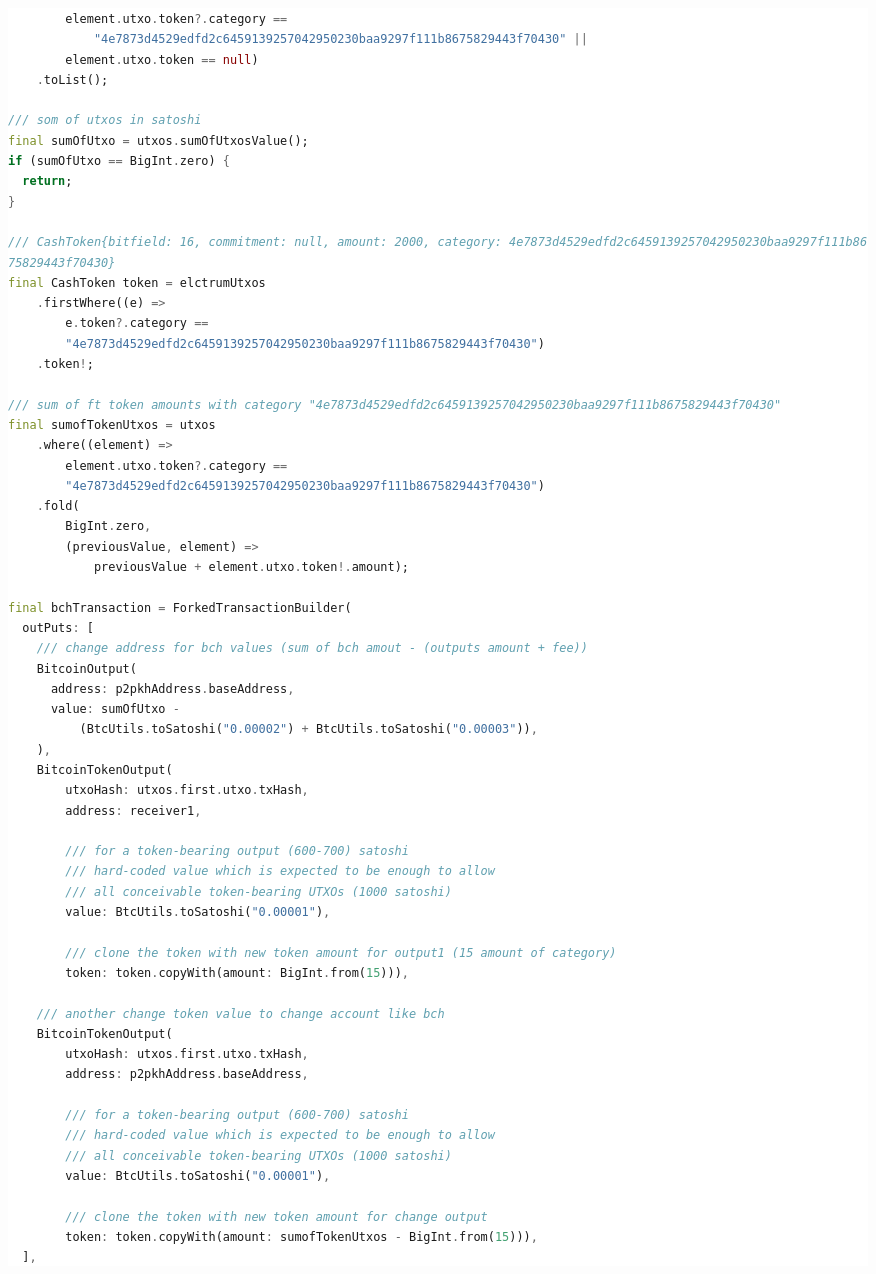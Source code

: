   ```dart
          element.utxo.token?.category ==
              "4e7873d4529edfd2c6459139257042950230baa9297f111b8675829443f70430" ||
          element.utxo.token == null)
      .toList();

  /// som of utxos in satoshi
  final sumOfUtxo = utxos.sumOfUtxosValue();
  if (sumOfUtxo == BigInt.zero) {
    return;
  }

  /// CashToken{bitfield: 16, commitment: null, amount: 2000, category: 4e7873d4529edfd2c6459139257042950230baa9297f111b8675829443f70430}
  final CashToken token = elctrumUtxos
      .firstWhere((e) =>
          e.token?.category ==
          "4e7873d4529edfd2c6459139257042950230baa9297f111b8675829443f70430")
      .token!;

  /// sum of ft token amounts with category "4e7873d4529edfd2c6459139257042950230baa9297f111b8675829443f70430"
  final sumofTokenUtxos = utxos
      .where((element) =>
          element.utxo.token?.category ==
          "4e7873d4529edfd2c6459139257042950230baa9297f111b8675829443f70430")
      .fold(
          BigInt.zero,
          (previousValue, element) =>
              previousValue + element.utxo.token!.amount);

  final bchTransaction = ForkedTransactionBuilder(
    outPuts: [
      /// change address for bch values (sum of bch amout - (outputs amount + fee))
      BitcoinOutput(
        address: p2pkhAddress.baseAddress,
        value: sumOfUtxo -
            (BtcUtils.toSatoshi("0.00002") + BtcUtils.toSatoshi("0.00003")),
      ),
      BitcoinTokenOutput(
          utxoHash: utxos.first.utxo.txHash,
          address: receiver1,

          /// for a token-bearing output (600-700) satoshi
          /// hard-coded value which is expected to be enough to allow
          /// all conceivable token-bearing UTXOs (1000 satoshi)
          value: BtcUtils.toSatoshi("0.00001"),

          /// clone the token with new token amount for output1 (15 amount of category)
          token: token.copyWith(amount: BigInt.from(15))),

      /// another change token value to change account like bch
      BitcoinTokenOutput(
          utxoHash: utxos.first.utxo.txHash,
          address: p2pkhAddress.baseAddress,

          /// for a token-bearing output (600-700) satoshi
          /// hard-coded value which is expected to be enough to allow
          /// all conceivable token-bearing UTXOs (1000 satoshi)
          value: BtcUtils.toSatoshi("0.00001"),

          /// clone the token with new token amount for change output
          token: token.copyWith(amount: sumofTokenUtxos - BigInt.from(15))),
    ],
  ```